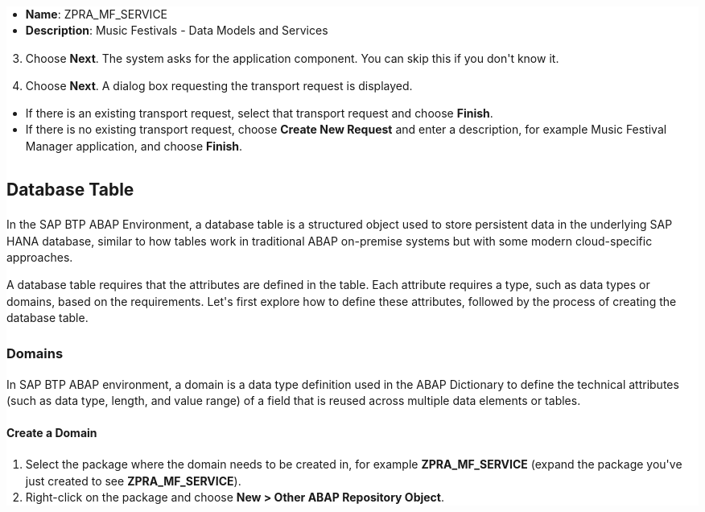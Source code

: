   - **Name**: ZPRA_MF_SERVICE
   - **Description**: Music Festivals - Data Models and Services
3. Choose **Next**. The system asks for the application component. You can skip this if you don't know it. 

4. Choose **Next**. A dialog box requesting the transport request is displayed. 
- If there is an existing transport request, select that transport request and choose **Finish**.
- If there is no existing transport request, choose **Create New Request** and enter a description, for example Music Festival Manager application, and choose **Finish**.

## Database Table
In the SAP BTP ABAP Environment, a database table is a structured object used to store persistent data in the underlying SAP HANA database, similar to how tables work in traditional ABAP on-premise systems but with some modern cloud-specific approaches.

A database table requires that the attributes are defined in the table. Each attribute requires a type, such as data types or domains, based on the requirements. Let's first explore how to define these attributes, followed by the process of creating the database table.


### Domains
In SAP BTP ABAP environment, a domain is a data type definition used in the ABAP Dictionary to define the technical attributes (such as data type, length, and value range) of a field that is reused across multiple data elements or tables.

#### Create a Domain
  1. Select the package where the domain needs to be created in, for example **ZPRA_MF_SERVICE** (expand the package you've just created to see **ZPRA_MF_SERVICE**).
  2. Right-click on the package and choose **New > Other ABAP Repository Object**.
   